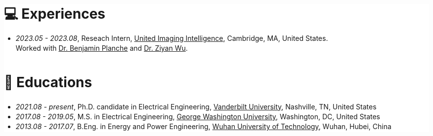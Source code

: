 <span class='anchor' id='experiences'></span>

# 💻 Experiences
- *2023.05 - 2023.08*, Reseach Intern, [United Imaging Intelligence](https://usa.united-imaging.com/), Cambridge, MA, United States. <br> Worked with [Dr. Benjamin Planche](https://planche.me/) and [Dr. Ziyan Wu](http://wuziyan.com/).

<span class='anchor' id='educations'></span>

# 📖 Educations
- *2021.08 - present*, Ph.D. candidate in Electrical Engineering, [Vanderbilt University](https://www.vanderbilt.edu/), Nashville, TN, United States
- *2017.08 - 2019.05*, M.S. in Electrical Engineering, [George Washington University](https://www.gwu.edu/), Washington, DC, United States
- *2013.08 - 2017.07*, B.Eng. in Energy and Power Engineering, [Wuhan University of Technology](http://english.whut.edu.cn/), Wuhan, Hubei, China
